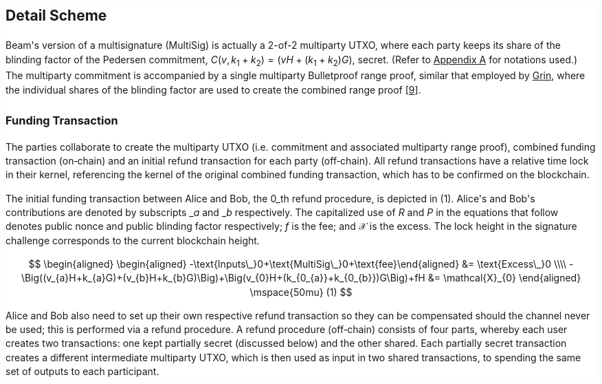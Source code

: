 ## Detail Scheme

Beam's version of a multisignature (MultiSig) is actually a $2\text{-of-}2$ multiparty UTXO, where each party keeps its 
share of the blinding factor of the Pedersen commitment, $C(v,k_{1}+k_{2})=\Big(vH+(k_{1}+k_{2})G\Big)$, secret. (Refer 
to [Appendix A](#appendix-a-notation-used) for notations used.) The multiparty commitment is accompanied by a single 
multiparty Bulletproof range proof, similar that employed by 
[Grin](../../protocols/mimblewimble-mp-bp-utxo/MainReport.md#utilizing-grins-shared-bulletproof-computation), 
where the individual shares of the blinding factor are used to create the combined range proof [[9]].

### Funding Transaction

The parties collaborate to create the multiparty UTXO (i.e. commitment and associated multiparty range proof), combined 
funding transaction (on‑chain) and an initial refund transaction for each party (off‑chain). All refund transactions 
have a relative time lock in their kernel, referencing the kernel of the original combined funding transaction, which 
has to be confirmed on the blockchain.

The initial funding transaction between Alice and Bob, the $0\_{\text{th}}$ refund procedure, is depicted in (1). 
Alice's and Bob's contributions are denoted by subscripts $\_{a}$ and $\_{b}$ respectively. The capitalized use of $R$ 
and $P$ in the equations that follow denotes public nonce and public blinding factor respectively; $f$ is the fee; and 
$\mathcal{X}$ is the excess. The lock height in the signature challenge corresponds to the current blockchain height.

$$
\begin{aligned}
  \begin{aligned}
    -\text{Inputs\_}0+\text{MultiSig\_}0+\text{fee}\end{aligned} &= \text{Excess\_}0 \\\\
    -\Big((v_{a}H+k_{a}G)+(v_{b}H+k_{b}G)\Big)+\Big(v_{0}H+(k_{0_{a}}+k_{0_{b}})G\Big)+fH       &= \mathcal{X}_{0}
  \end{aligned}
\mspace{50mu} (1)
$$

Alice and Bob also need to set up their own respective refund transaction so they can be compensated should the channel 
never be used; this is performed via a refund procedure. A refund procedure (off‑chain) consists of four parts, whereby 
each user creates two transactions: one kept partially secret (discussed below) and the other shared. Each partially 
secret transaction creates a different intermediate multiparty UTXO, which is then used as input in two shared 
transactions, to spending the same set of outputs to each participant.


[1]: https://tlu.tarilabs.com/scaling/layer2scaling-landscape/layer2scaling-survey.html
[2]: http://lightning.network/lightning-network-paper.pdf
[3]: https://github.com/lightningnetwork/lightning-rfc
[4]: https://coinut.com/blog/whats-the-situation-of-litecoins-lightning-network-now
[5]: https://github.com/BeamMW/beam/wiki/Lightning-Network
[6]: https://docs.beam.mw/Beam\_lightning\_network\_position\_paper.pdf
[7]: https://github.com/fjahr/lightning-mw
[8]: https://github.com/BeamMW/beam/tree/master/node/laser\_beam\_demo
[9]: https://github.com/BeamMW/beam/blob/mainnet/core/ecc\_bulletproof.cpp